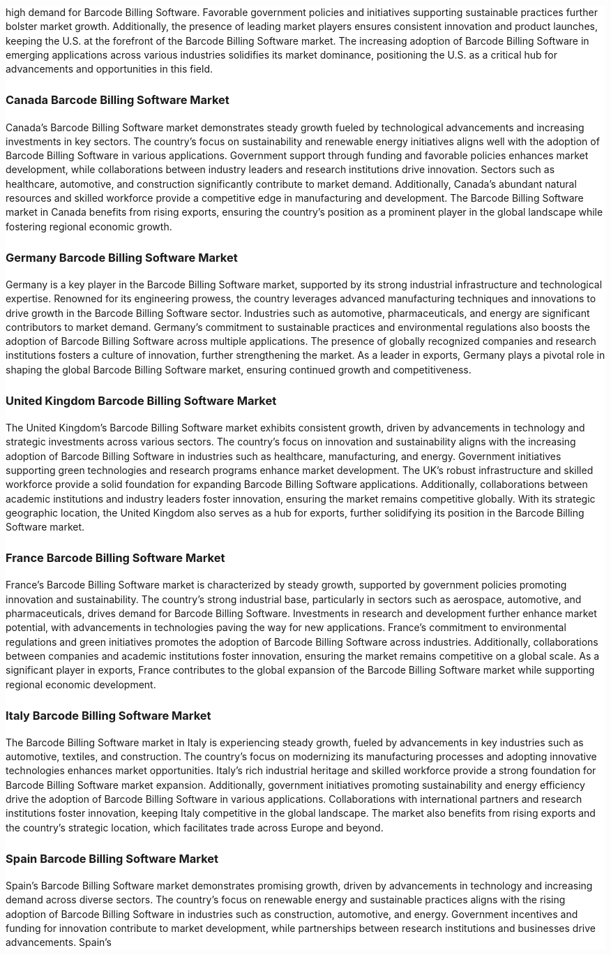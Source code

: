 high demand for Barcode Billing Software. Favorable government policies and initiatives supporting sustainable practices further bolster market growth. Additionally, the presence of leading market players ensures consistent innovation and product launches, keeping the U.S. at the forefront of the Barcode Billing Software market. The increasing adoption of Barcode Billing Software in emerging applications across various industries solidifies its market dominance, positioning the U.S. as a critical hub for advancements and opportunities in this field.</p><h3>Canada Barcode Billing Software Market</h3><p>Canada&rsquo;s Barcode Billing Software market demonstrates steady growth fueled by technological advancements and increasing investments in key sectors. The country&rsquo;s focus on sustainability and renewable energy initiatives aligns well with the adoption of Barcode Billing Software in various applications. Government support through funding and favorable policies enhances market development, while collaborations between industry leaders and research institutions drive innovation. Sectors such as healthcare, automotive, and construction significantly contribute to market demand. Additionally, Canada&rsquo;s abundant natural resources and skilled workforce provide a competitive edge in manufacturing and development. The Barcode Billing Software market in Canada benefits from rising exports, ensuring the country&rsquo;s position as a prominent player in the global landscape while fostering regional economic growth.</p><h3>Germany Barcode Billing Software Market</h3><p>Germany is a key player in the Barcode Billing Software market, supported by its strong industrial infrastructure and technological expertise. Renowned for its engineering prowess, the country leverages advanced manufacturing techniques and innovations to drive growth in the Barcode Billing Software sector. Industries such as automotive, pharmaceuticals, and energy are significant contributors to market demand. Germany&rsquo;s commitment to sustainable practices and environmental regulations also boosts the adoption of Barcode Billing Software across multiple applications. The presence of globally recognized companies and research institutions fosters a culture of innovation, further strengthening the market. As a leader in exports, Germany plays a pivotal role in shaping the global Barcode Billing Software market, ensuring continued growth and competitiveness.</p><h3>United Kingdom Barcode Billing Software Market</h3><p>The United Kingdom&rsquo;s Barcode Billing Software market exhibits consistent growth, driven by advancements in technology and strategic investments across various sectors. The country&rsquo;s focus on innovation and sustainability aligns with the increasing adoption of Barcode Billing Software in industries such as healthcare, manufacturing, and energy. Government initiatives supporting green technologies and research programs enhance market development. The UK&rsquo;s robust infrastructure and skilled workforce provide a solid foundation for expanding Barcode Billing Software applications. Additionally, collaborations between academic institutions and industry leaders foster innovation, ensuring the market remains competitive globally. With its strategic geographic location, the United Kingdom also serves as a hub for exports, further solidifying its position in the Barcode Billing Software market.</p><h3>France Barcode Billing Software Market</h3><p>France&rsquo;s Barcode Billing Software market is characterized by steady growth, supported by government policies promoting innovation and sustainability. The country&rsquo;s strong industrial base, particularly in sectors such as aerospace, automotive, and pharmaceuticals, drives demand for Barcode Billing Software. Investments in research and development further enhance market potential, with advancements in technologies paving the way for new applications. France&rsquo;s commitment to environmental regulations and green initiatives promotes the adoption of Barcode Billing Software across industries. Additionally, collaborations between companies and academic institutions foster innovation, ensuring the market remains competitive on a global scale. As a significant player in exports, France contributes to the global expansion of the Barcode Billing Software market while supporting regional economic development.</p><h3>Italy Barcode Billing Software Market</h3><p>The Barcode Billing Software market in Italy is experiencing steady growth, fueled by advancements in key industries such as automotive, textiles, and construction. The country&rsquo;s focus on modernizing its manufacturing processes and adopting innovative technologies enhances market opportunities. Italy&rsquo;s rich industrial heritage and skilled workforce provide a strong foundation for Barcode Billing Software market expansion. Additionally, government initiatives promoting sustainability and energy efficiency drive the adoption of Barcode Billing Software in various applications. Collaborations with international partners and research institutions foster innovation, keeping Italy competitive in the global landscape. The market also benefits from rising exports and the country&rsquo;s strategic location, which facilitates trade across Europe and beyond.</p><h3>Spain Barcode Billing Software Market</h3><p>Spain&rsquo;s Barcode Billing Software market demonstrates promising growth, driven by advancements in technology and increasing demand across diverse sectors. The country&rsquo;s focus on renewable energy and sustainable practices aligns with the rising adoption of Barcode Billing Software in industries such as construction, automotive, and energy. Government incentives and funding for innovation contribute to market development, while partnerships between research institutions and businesses drive advancements. Spain&rsquo;s
